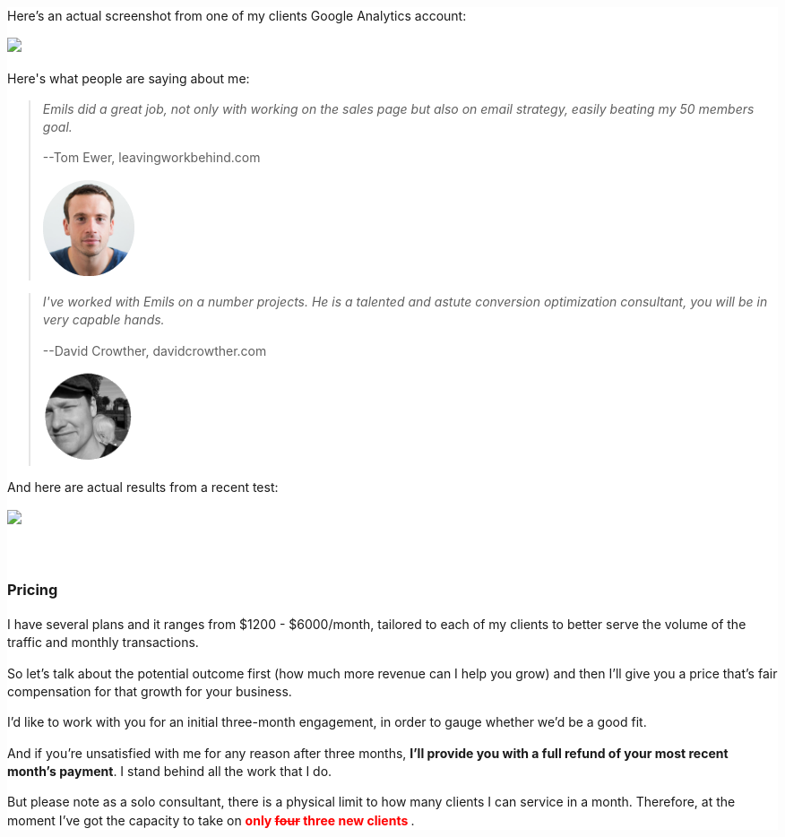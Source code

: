 Here’s an actual screenshot from one of my clients Google Analytics account:

<img src="https://draftin.com:443/images/33356?token=Kd2Spi8V1yCcA-mQolWAv3dbUDI6Llrp2kzu5CH8ga66FKpezoWR1Pp1PRy6bK3b8LqnzIXmGpFbz4ujOFeshok" width="790" />

Here's what people are saying about me:

>*Emils did a great job, not only with working on the sales page but also on email strategy, easily beating my 50 members goal.*
>
> --Tom Ewer, leavingworkbehind.com
>
> <img src="/images/te.png">

>*I've worked with Emils on a number projects. He is a talented and astute conversion optimization consultant, you will be in very capable hands.*
>
> --David Crowther, davidcrowther.com
>
> <img src="/images/dc.png">

And here are actual results from a recent test:

<img src="https://draftin.com:443/images/33357?token=8CD7QsNr-XSHYd1_xyUYKA6xEcnXB4OO11zwSQaKkRmvMsLRTTYLZ-20FVVdUYNntc7APDJUaPMwEMm_rwCpu_4" width="790" />

&nbsp;

### Pricing ###

I have several plans and it ranges from $1200 - $6000/month, tailored to each of my clients to better serve the volume of the traffic and monthly transactions.

So let’s talk about the potential outcome first (how much more revenue can I help you grow) and then I’ll give you a price that’s fair compensation for that growth for your business.

I’d like to work with you for an initial three-month engagement, in order to gauge whether we’d be a good fit.

And if you’re unsatisfied with me for any reason after three months, **I’ll provide you with a full refund of your most recent month’s payment**. I stand behind all the work that I do.

But please note as a solo consultant, there is a physical limit to how many clients I can service in a month. Therefore, at the moment I’ve got the capacity to take on **<span style="color:red">only <strike>four</strike> three new clients </span>**.
